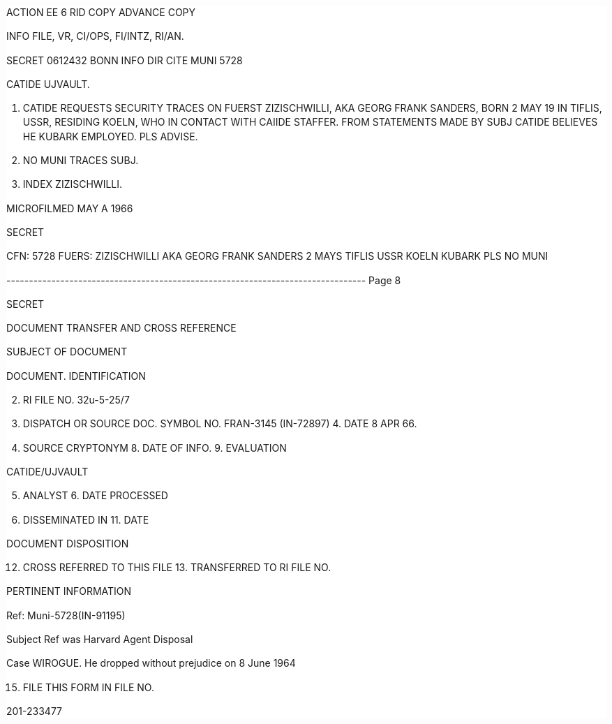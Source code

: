 ACTION
EE 6 RID COPY ADVANCE COPY

INFO
FILE, VR, CI/OPS, FI/INTZ, RI/AN.

SECRET 0612432
BONN INFO DIR CITE MUNI 5728

CATIDE UJVAULT.

1. CATIDE REQUESTS SECURITY TRACES ON FUERST ZIZISCHWILLI, AKA GEORG FRANK SANDERS, BORN 2 MAY 19 IN TIFLIS, USSR, RESIDING KOELN, WHO IN CONTACT WITH CAIIDE STAFFER. FROM STATEMENTS MADE BY SUBJ CATIDE BELIEVES HE KUBARK EMPLOYED. PLS ADVISE.

2. NO MUNI TRACES SUBJ.

3. INDEX ZIZISCHWILLI.

MICROFILMED
MAY A 1966

SECRET

CFN: 5728 FUERS: ZIZISCHWILLI AKA GEORG FRANK SANDERS 2 MAYS TIFLIS USSR KOELN KUBARK PLS NO MUNI


-------------------------------------------------------------------------------- Page 8

SECRET

DOCUMENT TRANSFER AND CROSS REFERENCE

SUBJECT OF DOCUMENT

DOCUMENT. IDENTIFICATION

2. RI FILE NO. 32u-5-25/7

3. DISPATCH OR SOURCE DOC. SYMBOL NO. FRAN-3145 (IN-72897) 4. DATE 8 APR 66.

7. SOURCE CRYPTONYM 8. DATE OF INFO. 9. EVALUATION

CATIDE/UJVAULT

5. ANALYST 6. DATE PROCESSED

10. DISSEMINATED IN 11. DATE

DOCUMENT DISPOSITION

12. CROSS REFERRED TO THIS FILE 13. TRANSFERRED TO RI FILE NO.

PERTINENT INFORMATION

Ref: Muni-5728(IN-91195)

Subject Ref was Harvard Agent Disposal

Case WIROGUE. He dropped without prejudice on 8 June 1964

15. FILE THIS FORM IN FILE NO.

201-233477
